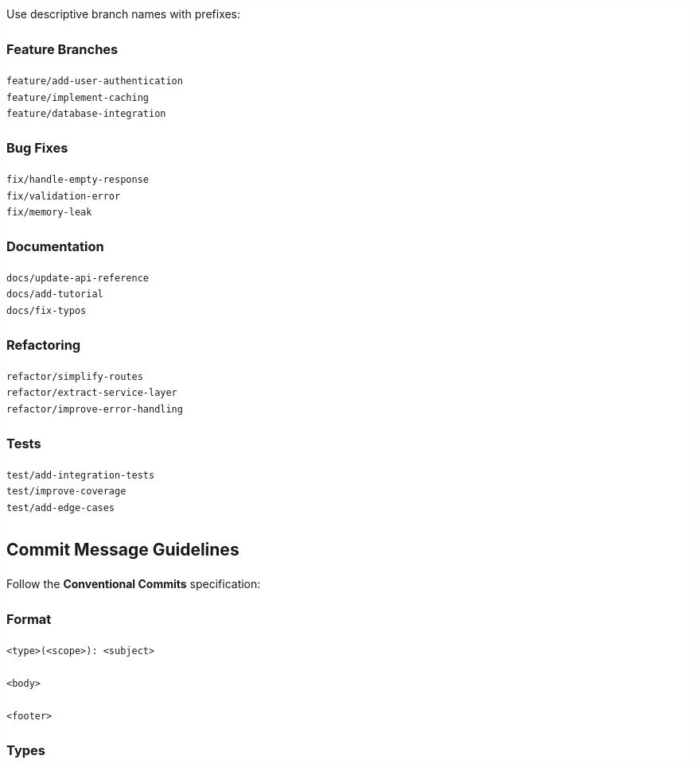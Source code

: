 Use descriptive branch names with prefixes:

### Feature Branches
```
feature/add-user-authentication
feature/implement-caching
feature/database-integration
```

### Bug Fixes
```
fix/handle-empty-response
fix/validation-error
fix/memory-leak
```

### Documentation
```
docs/update-api-reference
docs/add-tutorial
docs/fix-typos
```

### Refactoring
```
refactor/simplify-routes
refactor/extract-service-layer
refactor/improve-error-handling
```

### Tests
```
test/add-integration-tests
test/improve-coverage
test/add-edge-cases
```

## Commit Message Guidelines

Follow the **Conventional Commits** specification:

### Format

```
<type>(<scope>): <subject>

<body>

<footer>
```

### Types
